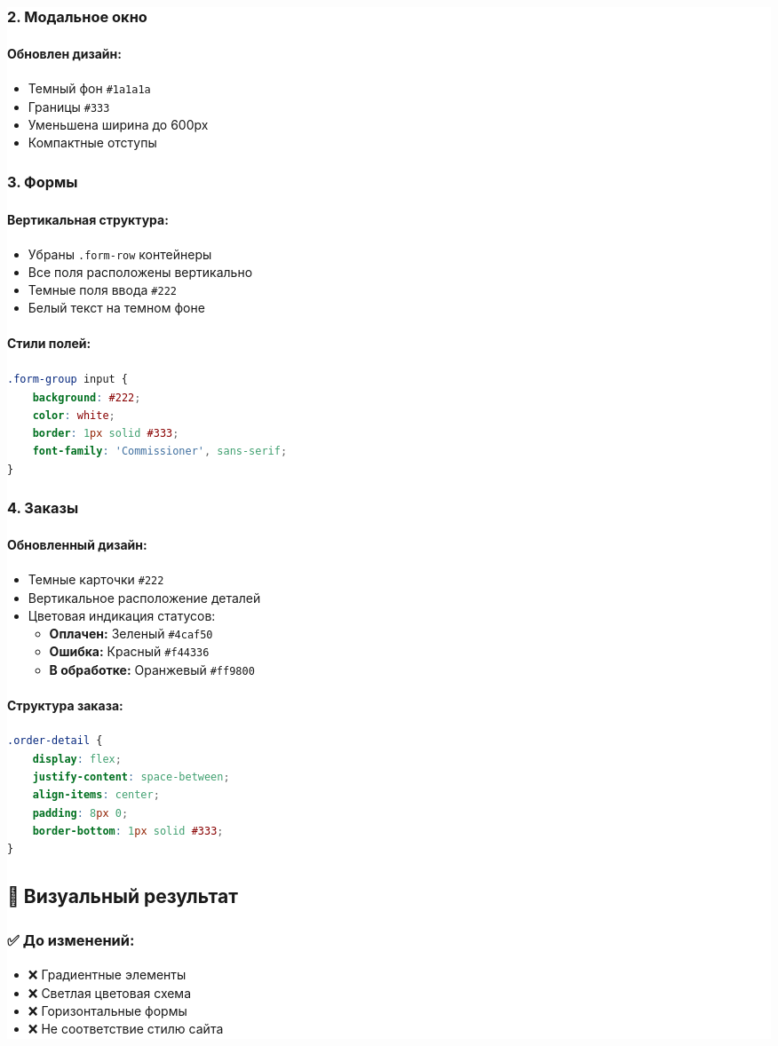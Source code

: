 ### **2. Модальное окно**

#### **Обновлен дизайн:**
- Темный фон `#1a1a1a`
- Границы `#333`
- Уменьшена ширина до 600px
- Компактные отступы

### **3. Формы**

#### **Вертикальная структура:**
- Убраны `.form-row` контейнеры
- Все поля расположены вертикально
- Темные поля ввода `#222`
- Белый текст на темном фоне

#### **Стили полей:**
```css
.form-group input {
    background: #222;
    color: white;
    border: 1px solid #333;
    font-family: 'Commissioner', sans-serif;
}
```

### **4. Заказы**

#### **Обновленный дизайн:**
- Темные карточки `#222`
- Вертикальное расположение деталей
- Цветовая индикация статусов:
  - **Оплачен:** Зеленый `#4caf50`
  - **Ошибка:** Красный `#f44336`
  - **В обработке:** Оранжевый `#ff9800`

#### **Структура заказа:**
```css
.order-detail {
    display: flex;
    justify-content: space-between;
    align-items: center;
    padding: 8px 0;
    border-bottom: 1px solid #333;
}
```

## 🎨 Визуальный результат

### ✅ **До изменений:**
- ❌ Градиентные элементы
- ❌ Светлая цветовая схема
- ❌ Горизонтальные формы
- ❌ Не соответствие стилю сайта
